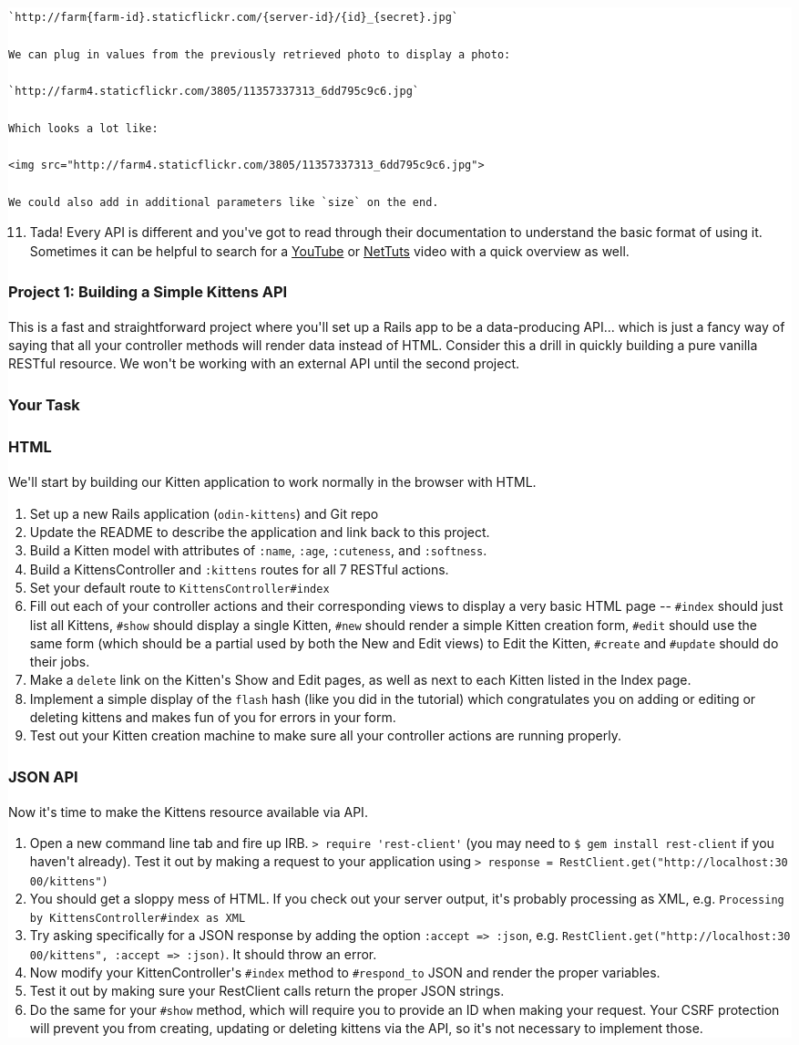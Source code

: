     `http://farm{farm-id}.staticflickr.com/{server-id}/{id}_{secret}.jpg`

    We can plug in values from the previously retrieved photo to display a photo:

    `http://farm4.staticflickr.com/3805/11357337313_6dd795c9c6.jpg`

    Which looks a lot like:

    <img src="http://farm4.staticflickr.com/3805/11357337313_6dd795c9c6.jpg">

    We could also add in additional parameters like `size` on the end.

11. Tada! Every API is different and you've got to read through their documentation to understand the basic format of using it.  Sometimes it can be helpful to search for a [YouTube](http://www.youtube.com) or [NetTuts](http://code.tutsplus.com) video with a quick overview as well.

</div>

### Project 1: Building a Simple Kittens API

This is a fast and straightforward project where you'll set up a Rails app to be a data-producing API... which is just a fancy way of saying that all your controller methods will render data instead of HTML.  Consider this a drill in quickly building a pure vanilla RESTful resource.  We won't be working with an external API until the second project.

### Your Task

<div class="lesson-content__panel" markdown="1">

### HTML

We'll start by building our Kitten application to work normally in the browser with HTML.

1. Set up a new Rails application (`odin-kittens`) and Git repo
2. Update the README to describe the application and link back to this project.
3. Build a Kitten model with attributes of `:name`, `:age`, `:cuteness`, and `:softness`.
4. Build a KittensController and `:kittens` routes for all 7 RESTful actions.
3. Set your default route to `KittensController#index`
5. Fill out each of your controller actions and their corresponding views to display a very basic HTML page -- `#index` should just list all Kittens, `#show` should display a single Kitten, `#new` should render a simple Kitten creation form, `#edit` should use the same form (which should be a partial used by both the New and Edit views) to Edit the Kitten, `#create` and `#update` should do their jobs.
6. Make a `delete` link on the Kitten's Show and Edit pages, as well as next to each Kitten listed in the Index page.
7. Implement a simple display of the `flash` hash (like you did in the tutorial) which congratulates you on adding or editing or deleting kittens and makes fun of you for errors in your form.
8. Test out your Kitten creation machine to make sure all your controller actions are running properly.

### JSON API

Now it's time to make the Kittens resource available via API.

1. Open a new command line tab and fire up IRB.  `> require 'rest-client'` (you may need to `$ gem install rest-client` if you haven't already).  Test it out by making a request to your application using `> response = RestClient.get("http://localhost:3000/kittens")`
2. You should get a sloppy mess of HTML.  If you check out your server output, it's probably processing as XML, e.g. `Processing by KittensController#index as XML`
3. Try asking specifically for a JSON response by adding the option `:accept => :json`, e.g. `RestClient.get("http://localhost:3000/kittens", :accept => :json)`.  It should throw an error.
4. Now modify your KittenController's `#index` method to `#respond_to` JSON and render the proper variables.
5. Test it out by making sure your RestClient calls return the proper JSON strings.
6. Do the same for your `#show` method, which will require you to provide an ID when making your request.  Your CSRF protection will prevent you from creating, updating or deleting kittens via the API, so it's not necessary to implement those.
